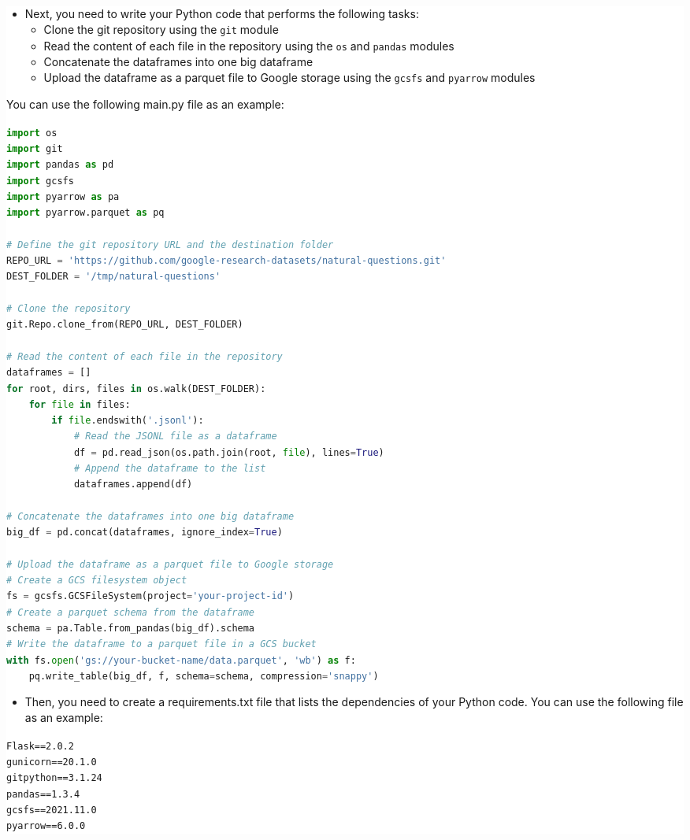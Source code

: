 - Next, you need to write your Python code that performs the following tasks:
    - Clone the git repository using the `git` module
    - Read the content of each file in the repository using the `os` and `pandas` modules
    - Concatenate the dataframes into one big dataframe
    - Upload the dataframe as a parquet file to Google storage using the `gcsfs` and `pyarrow` modules

You can use the following main.py file as an example:

```python
import os
import git
import pandas as pd
import gcsfs
import pyarrow as pa
import pyarrow.parquet as pq

# Define the git repository URL and the destination folder
REPO_URL = 'https://github.com/google-research-datasets/natural-questions.git'
DEST_FOLDER = '/tmp/natural-questions'

# Clone the repository
git.Repo.clone_from(REPO_URL, DEST_FOLDER)

# Read the content of each file in the repository
dataframes = []
for root, dirs, files in os.walk(DEST_FOLDER):
    for file in files:
        if file.endswith('.jsonl'):
            # Read the JSONL file as a dataframe
            df = pd.read_json(os.path.join(root, file), lines=True)
            # Append the dataframe to the list
            dataframes.append(df)

# Concatenate the dataframes into one big dataframe
big_df = pd.concat(dataframes, ignore_index=True)

# Upload the dataframe as a parquet file to Google storage
# Create a GCS filesystem object
fs = gcsfs.GCSFileSystem(project='your-project-id')
# Create a parquet schema from the dataframe
schema = pa.Table.from_pandas(big_df).schema
# Write the dataframe to a parquet file in a GCS bucket
with fs.open('gs://your-bucket-name/data.parquet', 'wb') as f:
    pq.write_table(big_df, f, schema=schema, compression='snappy')
```

- Then, you need to create a requirements.txt file that lists the dependencies of your Python code. You can use the following file as an example:

```txt
Flask==2.0.2
gunicorn==20.1.0
gitpython==3.1.24
pandas==1.3.4
gcsfs==2021.11.0
pyarrow==6.0.0
```
